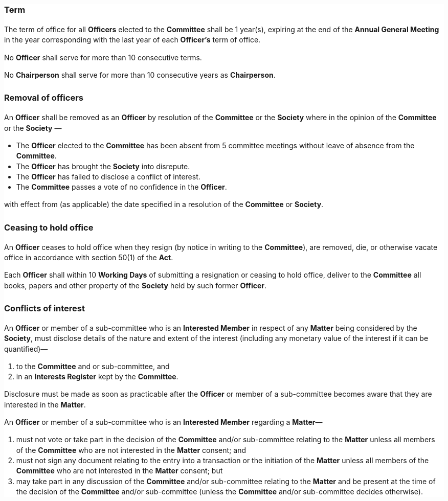 ### **Term**

The term of office for all **Officers** elected to the **Committee** shall be 1 year(s), expiring at the end of the **Annual General Meeting** in the year corresponding with the last year of each **Officer’s** term of office.

No **Officer** shall serve for more than 10 consecutive terms.

No **Chairperson** shall serve for more than 10 consecutive years as **Chairperson**.

### **Removal of officers**

An **Officer** shall be removed as an **Officer** by resolution of the **Committee** or the **Society** where in the opinion of the **Committee** or the **Society** —

* The **Officer** elected to the **Committee** has been absent from 5 committee meetings without leave of absence from the **Committee**.  
* The **Officer** has brought the **Society** into disrepute.  
* The **Officer** has failed to disclose a conflict of interest.  
* The **Committee** passes a vote of no confidence in the **Officer**.

with effect from (as applicable) the date specified in a resolution of the **Committee** or **Society**.

### **Ceasing to hold office**

An **Officer** ceases to hold office when they resign (by notice in writing to the **Committee**), are removed, die, or otherwise vacate office in accordance with section 50(1) of the **Act**.

Each **Officer** shall within 10 **Working Days** of submitting a resignation or ceasing to hold office, deliver to the **Committee** all books, papers and other property of the **Society** held by such former **Officer**.

### **Conflicts of interest**

An **Officer** or member of a sub-committee who is an **Interested Member** in respect of any **Matter** being considered by the **Society**, must disclose details of the nature and extent of the interest (including any monetary value of the interest if it can be quantified)—

1. to the **Committee** and or sub-committee, and  
2. in an **Interests Register** kept by the **Committee**.

Disclosure must be made as soon as practicable after the **Officer** or member of a sub-committee becomes aware that they are interested in the **Matter**.

An **Officer** or member of a sub-committee who is an **Interested Member** regarding a **Matter**—

1. must not vote or take part in the decision of the **Committee** and/or sub-committee relating to the **Matter** unless all members of the **Committee** who are not interested in the **Matter** consent; and  
2. must not sign any document relating to the entry into a transaction or the initiation of the **Matter** unless all members of the **Committee** who are not interested in the **Matter** consent; but  
3. may take part in any discussion of the **Committee** and/or sub-committee relating to the **Matter** and be present at the time of the decision of the **Committee** and/or sub-committee (unless the **Committee** and/or sub-committee decides otherwise).
